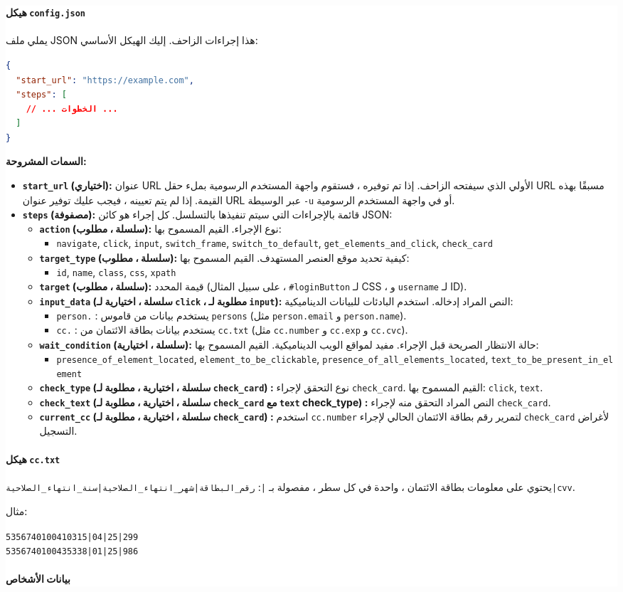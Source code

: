 #### هيكل `config.json`

يملي ملف JSON هذا إجراءات الزاحف. إليك الهيكل الأساسي:

```json
{
  "start_url": "https://example.com",
  "steps": [
    // ... الخطوات ...
  ]
}
```

**السمات المشروحة:**

*   **`start_url` (اختياري):** عنوان URL الأولي الذي سيفتحه الزاحف. إذا تم توفيره ، فستقوم واجهة المستخدم الرسومية بملء حقل URL مسبقًا بهذه القيمة. إذا لم يتم تعيينه ، فيجب عليك توفير عنوان URL عبر الوسيطة `-u` أو في واجهة المستخدم الرسومية.
*   **`steps` (مصفوفة):** قائمة بالإجراءات التي سيتم تنفيذها بالتسلسل. كل إجراء هو كائن JSON:
    *   **`action` (سلسلة ، مطلوب):** نوع الإجراء. القيم المسموح بها:
        *   `navigate`, `click`, `input`, `switch_frame`, `switch_to_default`, `get_elements_and_click`, `check_card`
    *   **`target_type` (سلسلة ، مطلوب):** كيفية تحديد موقع العنصر المستهدف. القيم المسموح بها:
        *   `id`, `name`, `class`, `css`, `xpath`
    *   **`target` (سلسلة ، مطلوب):** قيمة المحدد (على سبيل المثال ، `#loginButton` لـ CSS ، و `username` لـ ID).
    *   **`input_data` (سلسلة ، اختيارية لـ `click` ، مطلوبة لـ `input`):** النص المراد إدخاله. استخدم البادئات للبيانات الديناميكية:
        *   `person.` : يستخدم بيانات من قاموس `persons` (مثل `person.email` و `person.name`).
        *   `cc.` : يستخدم بيانات بطاقة الائتمان من `cc.txt` (مثل `cc.number` و `cc.exp` و `cc.cvc`).
    *   **`wait_condition` (سلسلة ، اختيارية):** حالة الانتظار الصريحة قبل الإجراء. مفيد لمواقع الويب الديناميكية. القيم المسموح بها:
        *   `presence_of_element_located`, `element_to_be_clickable`, `presence_of_all_elements_located`, `text_to_be_present_in_element`
     *   **`check_type` (سلسلة ، اختيارية ، مطلوبة لـ `check_card`) :** نوع التحقق لإجراء `check_card`. القيم المسموح بها: `click`, `text`.
    *   **`check_text` (سلسلة ، اختيارية ، مطلوبة لـ `check_card` مع `text` check_type) :** النص المراد التحقق منه لإجراء `check_card`.
    *   **`current_cc` (سلسلة ، اختيارية ، مطلوبة لـ `check_card`) :** استخدم `cc.number` لتمرير رقم بطاقة الائتمان الحالي لإجراء `check_card` لأغراض التسجيل.

#### هيكل `cc.txt`

يحتوي على معلومات بطاقة الائتمان ، واحدة في كل سطر ، مفصولة بـ `|`: `رقم_البطاقة|شهر_انتهاء_الصلاحية|سنة_انتهاء_الصلاحية|cvv`.

مثال:

```
5356740100410315|04|25|299
5356740100435338|01|25|986
```

#### بيانات الأشخاص
